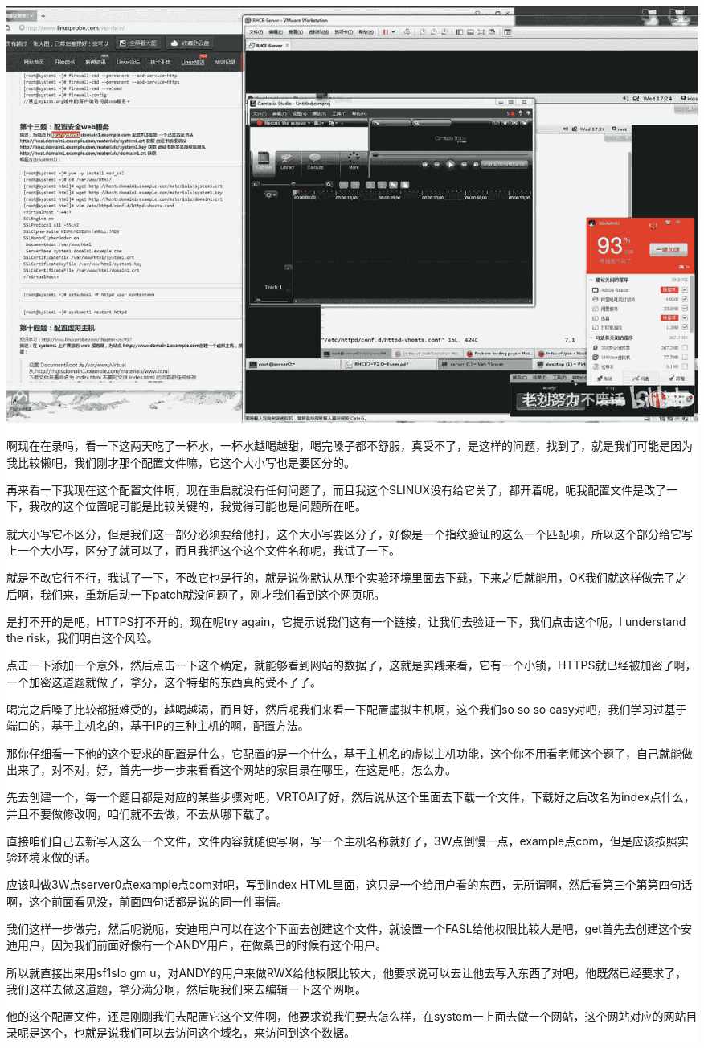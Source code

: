 ![](img/62f425e5a67acd643a596794b29f2deb_33.png)

啊现在在录吗，看一下这两天吃了一杯水，一杯水越喝越甜，喝完嗓子都不舒服，真受不了，是这样的问题，找到了，就是我们可能是因为我比较懒吧，我们刚才那个配置文件嘛，它这个大小写也是要区分的。

再来看一下我现在这个配置文件啊，现在重启就没有任何问题了，而且我这个SLINUX没有给它关了，都开着呢，呃我配置文件是改了一下，我改的这个位置呢可能是比较关键的，我觉得可能也是问题所在吧。

就大小写它不区分，但是我们这一部分必须要给他打，这个大小写要区分了，好像是一个指纹验证的这么一个匹配项，所以这个部分给它写上一个大小写，区分了就可以了，而且我把这个这个文件名称呢，我试了一下。

就是不改它行不行，我试了一下，不改它也是行的，就是说你默认从那个实验环境里面去下载，下来之后就能用，OK我们就这样做完了之后啊，我们来，重新启动一下patch就没问题了，刚才我们看到这个网页呃。

是打不开的是吧，HTTPS打不开的，现在呢try again，它提示说我们这有一个链接，让我们去验证一下，我们点击这个呃，I understand the risk，我们明白这个风险。

点击一下添加一个意外，然后点击一下这个确定，就能够看到网站的数据了，这就是实践来看，它有一个小锁，HTTPS就已经被加密了啊，一个加密这道题就做了，拿分，这个特甜的东西真的受不了了。

喝完之后嗓子比较都挺难受的，越喝越渴，而且好，然后呢我们来看一下配置虚拟主机啊，这个我们so so so easy对吧，我们学习过基于端口的，基于主机名的，基于IP的三种主机的啊，配置方法。

那你仔细看一下他的这个要求的配置是什么，它配置的是一个什么，基于主机名的虚拟主机功能，这个你不用看老师这个题了，自己就能做出来了，对不对，好，首先一步一步来看看这个网站的家目录在哪里，在这是吧，怎么办。

先去创建一个，每一个题目都是对应的某些步骤对吧，VRTOAI了好，然后说从这个里面去下载一个文件，下载好之后改名为index点什么，并且不要做修改啊，咱们就不去做，不去从哪下载了。

直接咱们自己去新写入这么一个文件，文件内容就随便写啊，写一个主机名称就好了，3W点倒慢一点，example点com，但是应该按照实验环境来做的话。

应该叫做3W点server0点example点com对吧，写到index HTML里面，这只是一个给用户看的东西，无所谓啊，然后看第三个第第四句话啊，这个前面看见没，前面四句话都是说的同一件事情。

我们这样一步做完，然后呢说呃，安迪用户可以在这个下面去创建这个文件，就设置一个FASL给他权限比较大是吧，get首先去创建这个安迪用户，因为我们前面好像有一个ANDY用户，在做桑巴的时候有这个用户。

所以就直接出来用sf1slo gm u，对ANDY的用户来做RWX给他权限比较大，他要求说可以去让他去写入东西了对吧，他既然已经要求了，我们这样去做这道题，拿分满分啊，然后呢我们来去编辑一下这个网啊。

他的这个配置文件，还是刚刚我们去配置它这个文件啊，他要求说我们要去怎么样，在system一上面去做一个网站，这个网站对应的网站目录呢是这个，也就是说我们可以去访问这个域名，来访问到这个数据。
